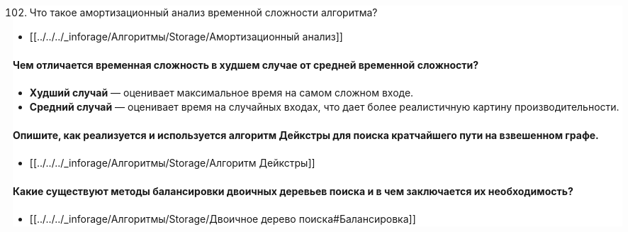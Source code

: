 102. Что такое амортизационный анализ временной сложности алгоритма?
- [[../../../_inforage/Алгоритмы/Storage/Амортизационный анализ]]
#### Чем отличается временная сложность в худшем случае от средней временной сложности?

- **Худший случай** — оценивает максимальное время на самом сложном входе.
- **Средний случай** — оценивает время на случайных входах, что дает более реалистичную картину производительности.

#### Опишите, как реализуется и используется алгоритм Дейкстры для поиска кратчайшего пути на взвешенном графе.  
- [[../../../_inforage/Алгоритмы/Storage/Алгоритм Дейкстры]]

#### Какие существуют методы балансировки двоичных деревьев поиска и в чем заключается их необходимость?

- [[../../../_inforage/Алгоритмы/Storage/Двоичное дерево поиска#Балансировка]]